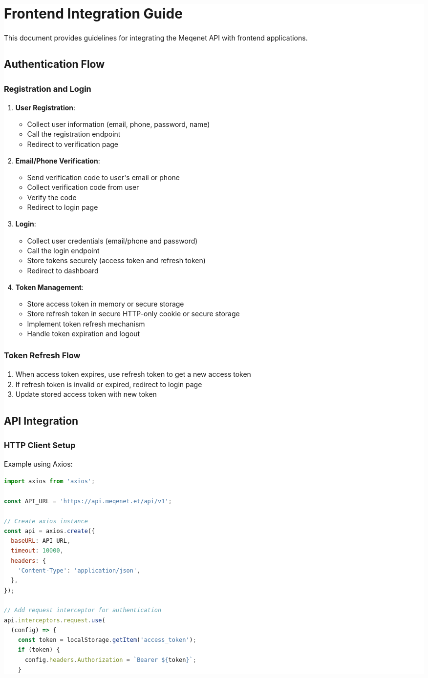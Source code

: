 # Frontend Integration Guide

This document provides guidelines for integrating the Meqenet API with frontend applications.

## Authentication Flow

### Registration and Login

1. **User Registration**:
   - Collect user information (email, phone, password, name)
   - Call the registration endpoint
   - Redirect to verification page

2. **Email/Phone Verification**:
   - Send verification code to user's email or phone
   - Collect verification code from user
   - Verify the code
   - Redirect to login page

3. **Login**:
   - Collect user credentials (email/phone and password)
   - Call the login endpoint
   - Store tokens securely (access token and refresh token)
   - Redirect to dashboard

4. **Token Management**:
   - Store access token in memory or secure storage
   - Store refresh token in secure HTTP-only cookie or secure storage
   - Implement token refresh mechanism
   - Handle token expiration and logout

### Token Refresh Flow

1. When access token expires, use refresh token to get a new access token
2. If refresh token is invalid or expired, redirect to login page
3. Update stored access token with new token

## API Integration

### HTTP Client Setup

Example using Axios:

```javascript
import axios from 'axios';

const API_URL = 'https://api.meqenet.et/api/v1';

// Create axios instance
const api = axios.create({
  baseURL: API_URL,
  timeout: 10000,
  headers: {
    'Content-Type': 'application/json',
  },
});

// Add request interceptor for authentication
api.interceptors.request.use(
  (config) => {
    const token = localStorage.getItem('access_token');
    if (token) {
      config.headers.Authorization = `Bearer ${token}`;
    }
```